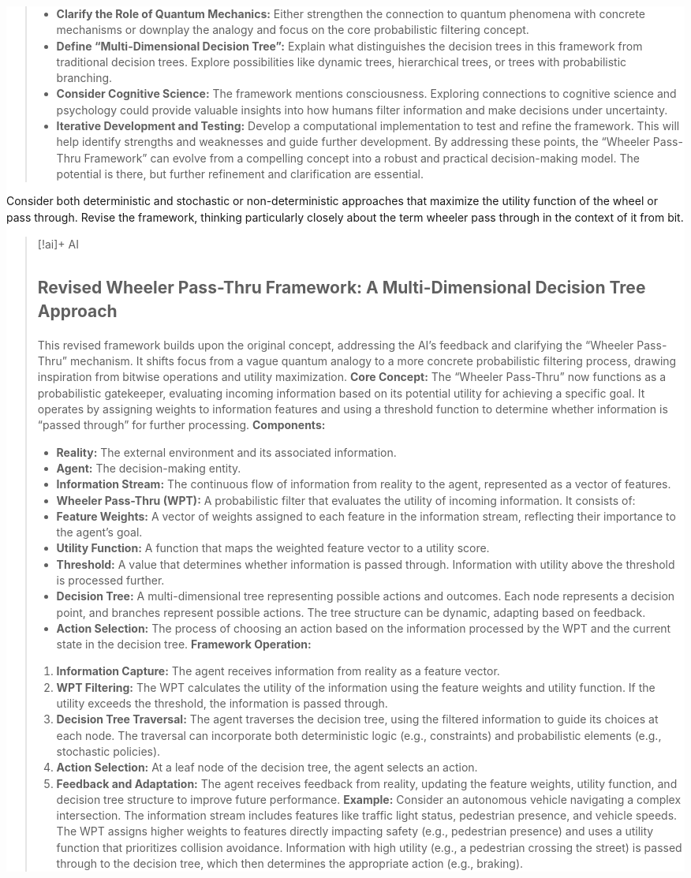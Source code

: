 > - **Clarify the Role of Quantum Mechanics:** Either strengthen the connection to quantum phenomena with concrete mechanisms or downplay the analogy and focus on the core probabilistic filtering concept.
> - **Define “Multi-Dimensional Decision Tree”:** Explain what distinguishes the decision trees in this framework from traditional decision trees. Explore possibilities like dynamic trees, hierarchical trees, or trees with probabilistic branching.
> - **Consider Cognitive Science:** The framework mentions consciousness. Exploring connections to cognitive science and psychology could provide valuable insights into how humans filter information and make decisions under uncertainty.
> - **Iterative Development and Testing:** Develop a computational implementation to test and refine the framework. This will help identify strengths and weaknesses and guide further development.
> By addressing these points, the “Wheeler Pass-Thru Framework” can evolve from a compelling concept into a robust and practical decision-making model. The potential is there, but further refinement and clarification are essential.

Consider both deterministic and stochastic or non-deterministic approaches that maximize the utility function of the wheel or pass through. Revise the framework, thinking particularly closely about the term wheeler pass through in the context of it from bit.

> [!ai]+ AI
>
> ## Revised Wheeler Pass-Thru Framework: A Multi-Dimensional Decision Tree Approach
> This revised framework builds upon the original concept, addressing the AI’s feedback and clarifying the “Wheeler Pass-Thru” mechanism. It shifts focus from a vague quantum analogy to a more concrete probabilistic filtering process, drawing inspiration from bitwise operations and utility maximization.
> **Core Concept:** The “Wheeler Pass-Thru” now functions as a probabilistic gatekeeper, evaluating incoming information based on its potential utility for achieving a specific goal. It operates by assigning weights to information features and using a threshold function to determine whether information is “passed through” for further processing.
> **Components:**
> - **Reality:** The external environment and its associated information.
> - **Agent:** The decision-making entity.
> - **Information Stream:** The continuous flow of information from reality to the agent, represented as a vector of features.
> - **Wheeler Pass-Thru (WPT):** A probabilistic filter that evaluates the utility of incoming information. It consists of:
> - **Feature Weights:** A vector of weights assigned to each feature in the information stream, reflecting their importance to the agent’s goal.
> - **Utility Function:** A function that maps the weighted feature vector to a utility score.
> - **Threshold:** A value that determines whether information is passed through. Information with utility above the threshold is processed further.
> - **Decision Tree:** A multi-dimensional tree representing possible actions and outcomes. Each node represents a decision point, and branches represent possible actions. The tree structure can be dynamic, adapting based on feedback.
> - **Action Selection:** The process of choosing an action based on the information processed by the WPT and the current state in the decision tree.
> **Framework Operation:**
> 1. **Information Capture:** The agent receives information from reality as a feature vector.
> 2. **WPT Filtering:** The WPT calculates the utility of the information using the feature weights and utility function. If the utility exceeds the threshold, the information is passed through.
> 3. **Decision Tree Traversal:** The agent traverses the decision tree, using the filtered information to guide its choices at each node. The traversal can incorporate both deterministic logic (e.g., constraints) and probabilistic elements (e.g., stochastic policies).
> 4. **Action Selection:** At a leaf node of the decision tree, the agent selects an action.
> 5. **Feedback and Adaptation:** The agent receives feedback from reality, updating the feature weights, utility function, and decision tree structure to improve future performance.
> **Example:**
> Consider an autonomous vehicle navigating a complex intersection. The information stream includes features like traffic light status, pedestrian presence, and vehicle speeds. The WPT assigns higher weights to features directly impacting safety (e.g., pedestrian presence) and uses a utility function that prioritizes collision avoidance. Information with high utility (e.g., a pedestrian crossing the street) is passed through to the decision tree, which then determines the appropriate action (e.g., braking).